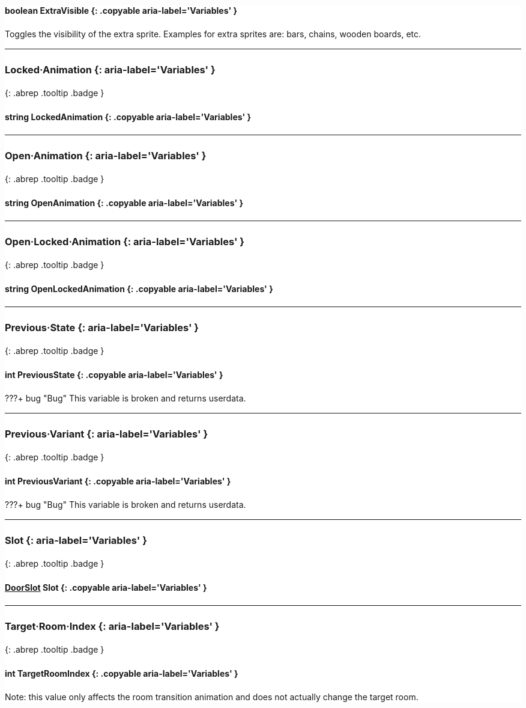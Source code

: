 #### boolean ExtraVisible  {: .copyable aria-label='Variables' }
Toggles the visibility of the extra sprite. Examples for extra sprites are: bars, chains, wooden boards, etc.
___
### Locked·Animation {: aria-label='Variables' }
[ ](#){: .abrep .tooltip .badge }
#### string LockedAnimation  {: .copyable aria-label='Variables' }

___
### Open·Animation {: aria-label='Variables' }
[ ](#){: .abrep .tooltip .badge }
#### string OpenAnimation  {: .copyable aria-label='Variables' }

___
### Open·Locked·Animation {: aria-label='Variables' }
[ ](#){: .abrep .tooltip .badge }
#### string OpenLockedAnimation  {: .copyable aria-label='Variables' }

___
### Previous·State {: aria-label='Variables' }
[ ](#){: .abrep .tooltip .badge }
#### int PreviousState  {: .copyable aria-label='Variables' }
???+ bug "Bug"
    This variable is broken and returns userdata.

___
### Previous·Variant {: aria-label='Variables' }
[ ](#){: .abrep .tooltip .badge }
#### int PreviousVariant  {: .copyable aria-label='Variables' }
???+ bug "Bug"
    This variable is broken and returns userdata.

___
### Slot {: aria-label='Variables' }
[ ](#){: .abrep .tooltip .badge }
#### [DoorSlot](enums/DoorSlot.md) Slot  {: .copyable aria-label='Variables' }

___
### Target·Room·Index {: aria-label='Variables' }
[ ](#){: .abrep .tooltip .badge }
#### int TargetRoomIndex  {: .copyable aria-label='Variables' }
Note: this value only affects the room transition animation and does not actually change the target room.
